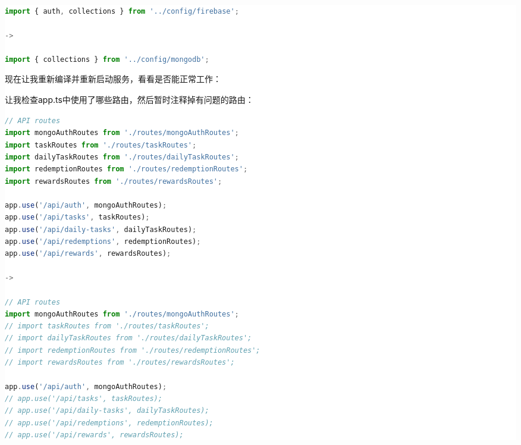 ```typescript
import { auth, collections } from '../config/firebase';

->

import { collections } from '../config/mongodb';
```

现在让我重新编译并重新启动服务，看看是否能正常工作：

让我检查app.ts中使用了哪些路由，然后暂时注释掉有问题的路由：

```typescript
// API routes
import mongoAuthRoutes from './routes/mongoAuthRoutes';
import taskRoutes from './routes/taskRoutes';
import dailyTaskRoutes from './routes/dailyTaskRoutes';
import redemptionRoutes from './routes/redemptionRoutes';
import rewardsRoutes from './routes/rewardsRoutes';

app.use('/api/auth', mongoAuthRoutes);
app.use('/api/tasks', taskRoutes);
app.use('/api/daily-tasks', dailyTaskRoutes);
app.use('/api/redemptions', redemptionRoutes);
app.use('/api/rewards', rewardsRoutes);

->

// API routes
import mongoAuthRoutes from './routes/mongoAuthRoutes';
// import taskRoutes from './routes/taskRoutes';
// import dailyTaskRoutes from './routes/dailyTaskRoutes';
// import redemptionRoutes from './routes/redemptionRoutes';
// import rewardsRoutes from './routes/rewardsRoutes';

app.use('/api/auth', mongoAuthRoutes);
// app.use('/api/tasks', taskRoutes);
// app.use('/api/daily-tasks', dailyTaskRoutes);
// app.use('/api/redemptions', redemptionRoutes);
// app.use('/api/rewards', rewardsRoutes);
```

